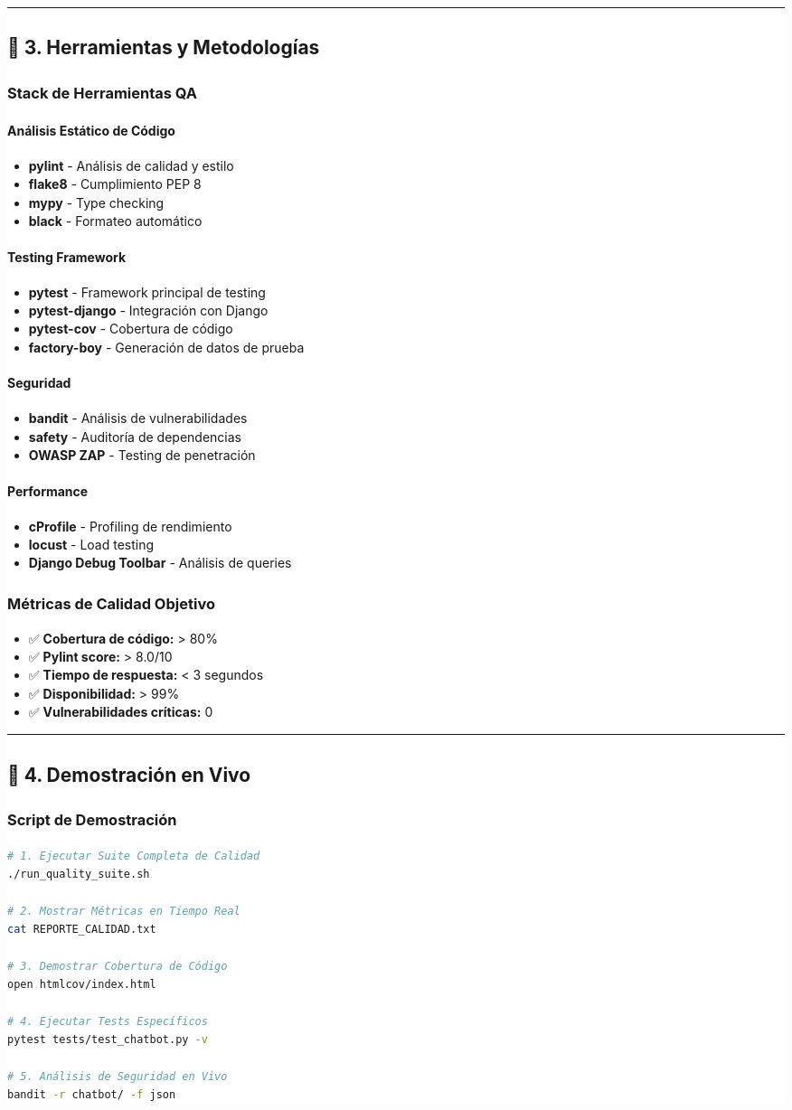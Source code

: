 
---

## 🔧 3. Herramientas y Metodologías

### Stack de Herramientas QA

#### Análisis Estático de Código
- **pylint** - Análisis de calidad y estilo
- **flake8** - Cumplimiento PEP 8
- **mypy** - Type checking
- **black** - Formateo automático

#### Testing Framework
- **pytest** - Framework principal de testing
- **pytest-django** - Integración con Django
- **pytest-cov** - Cobertura de código
- **factory-boy** - Generación de datos de prueba

#### Seguridad
- **bandit** - Análisis de vulnerabilidades
- **safety** - Auditoría de dependencias
- **OWASP ZAP** - Testing de penetración

#### Performance
- **cProfile** - Profiling de rendimiento
- **locust** - Load testing
- **Django Debug Toolbar** - Análisis de queries

### Métricas de Calidad Objetivo
- ✅ **Cobertura de código:** > 80%
- ✅ **Pylint score:** > 8.0/10
- ✅ **Tiempo de respuesta:** < 3 segundos
- ✅ **Disponibilidad:** > 99%
- ✅ **Vulnerabilidades críticas:** 0

---

## 🚀 4. Demostración en Vivo

### Script de Demostración

```bash
# 1. Ejecutar Suite Completa de Calidad
./run_quality_suite.sh

# 2. Mostrar Métricas en Tiempo Real
cat REPORTE_CALIDAD.txt

# 3. Demostrar Cobertura de Código
open htmlcov/index.html

# 4. Ejecutar Tests Específicos
pytest tests/test_chatbot.py -v

# 5. Análisis de Seguridad en Vivo
bandit -r chatbot/ -f json
```
